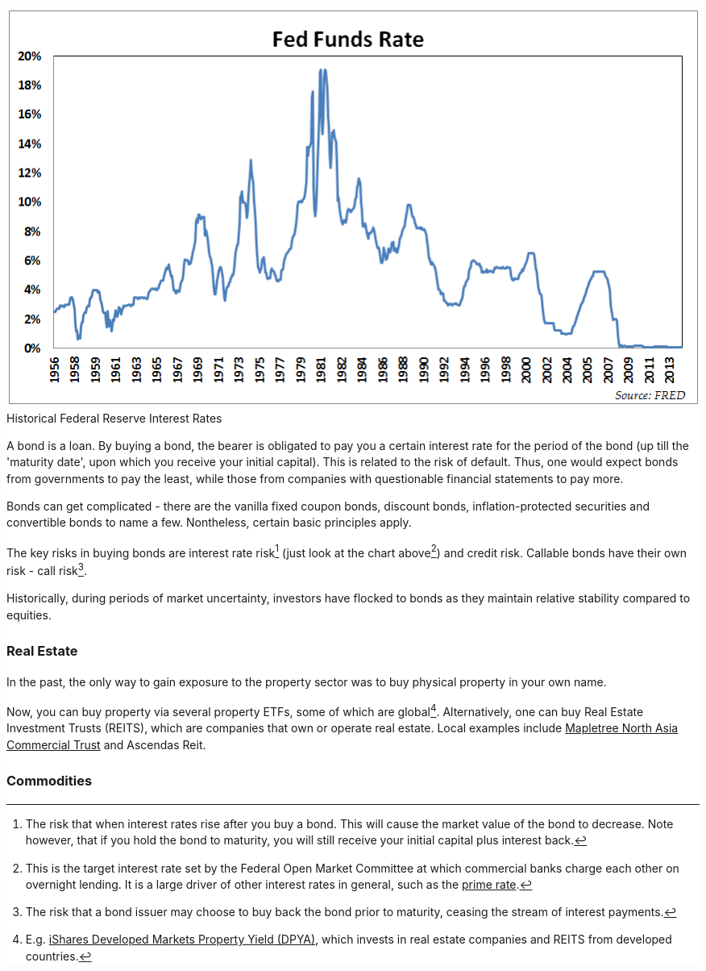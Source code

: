   <img src="/static/images/2020-11-30/fed-funds-rate.png" alt="Historical Federal Reserve Interest Rates" loading="lazy"/>
  <figcaption>Historical Federal Reserve Interest Rates</figcaption>
</figure>

A bond is a loan. By buying a bond, the bearer is obligated to pay you a certain interest rate for the period of the bond (up till the 'maturity date', upon which you receive your initial capital). This is related to the risk of default. Thus, one would expect bonds from governments to pay the least, while those from companies with questionable financial statements to pay more.

Bonds can get complicated - there are the vanilla fixed coupon bonds, discount bonds, inflation-protected securities and convertible bonds to name a few. Nontheless, certain basic principles apply.

The key risks in buying bonds are interest rate risk[^interest-rate-risk] (just look at the chart above[^fed-funds]) and credit risk. Callable bonds have their own risk - call risk[^call-risk].

Historically, during periods of market uncertainty, investors have flocked to bonds as they maintain relative stability compared to equities.

### Real Estate

In the past, the only way to gain exposure to the property sector was to buy physical property in your own name.

Now, you can buy property via several property ETFs, some of which are global[^property-ETFs]. Alternatively, one can buy Real Estate Investment Trusts (REITS), which are companies that own or operate real estate. Local examples include [Mapletree North Asia Commercial Trust](https://www.mapletreenorthasiacommercialtrust.com/) and Ascendas Reit.

### Commodities


[^options]: I love trading options. Iron condors, calendar spreads, ratio spreads, double diagonals, not just on stocks but on futures, heck, even on volatility itself (the VIX) - I've tried them. I mainly use options for hedging now.
[^4-quadrants]: Adapted from Asset Allocation, by Roger Gibson
[^JPM]: JP Morgan's 1Q, 2014 Guide to the Markets
[^random-walk]: A Random Walk Down Wall Street by Burton G. Malkiel
[^enough]: 'Enough' by John C. Bogle puts forth a poignant argument against the entire brokerage and ETF industry's fees and commissions.
[^no-insurance]: I don't consider them investments because insurance is for protection - you shouldn't hope to 'earn' on them. Furthermore, ILPs simply invest in the market but with much higher commissions and caps on profits. You'd be better off just buying the ETFs yourself from a broker.
[^etf-regulation]: The SEC sets limits on the use of leverage and transactions. ETFs are also required to conform to specific reporting requirements as well as oversight by boards of directors. See [here](https://www.sec.gov/investor/alerts/etfs.pdf).
[^interest-rate-risk]: The risk that when interest rates rise after you buy a bond. This will cause the market value of the bond to decrease. Note however, that if you hold the bond to maturity, you will still receive your initial capital plus interest back.
[^fed-funds]: This is the target interest rate set by the Federal Open Market Committee at which commercial banks charge each other on overnight lending. It is a large driver of other interest rates in general, such as the [prime rate](https://www.investopedia.com/terms/p/primerate.asp).
[^call-risk]: The risk that a bond issuer may choose to buy back the bond prior to maturity, ceasing the stream of interest payments.
[^property-ETFs]: E.g. [iShares Developed Markets Property Yield (DPYA)](https://www.ishares.com/uk/individual/en/products/297188/ishares-developed-markets-property-yield-ucits-etf-fund), which invests in real estate companies and REITS from developed countries.
[^strangle]: A type of option strategy where one buys an out-of-the-money call and put. Maximum profit is gained when the underlying moves significantly in one direction.
[^cdp-comparison]: See [here](https://blog.seedly.sg/cdp-vs-custodian-account/) for a comparison between CDP and custodian accounts.
[^why-overseas]: The Straits Times Index has lagged the S&P 500 for decades. See [here](https://www.syfe.com/magazine/3-reasons-why-you-should-look-beyond-the-singapore-stock-market/) for other reasons.
[^ib]: Commissions are miniscule and the platform allows you to buy almost any product under the sun. The interface may appear a bit intimidating initially but you'll learn to appreciate it.
[^vickers]: Note the commissions: [$25 per trade](https://www.dbs.com.sg/vickers/en/pricing/default.page) last I checked.
[^custody-fees]: Aka yearly fees for holding your stock. Not all brokers have this.
[^restrictions]: E.g. IB does not allow Singaporeans to buy SGX listed equities.
[^local-bank-insurance]: It is a tad disappointing that our local banks have lower bank guarantees than the US.
[^hedging]: Personally, I use a 1.1 diagonal put ratio spread (1 year long, 3 months short) for hedging my equities (the *beta-weighted* amount). The Options Edge by Michael C. Khouw provides a great introduction to this hedging strategy.